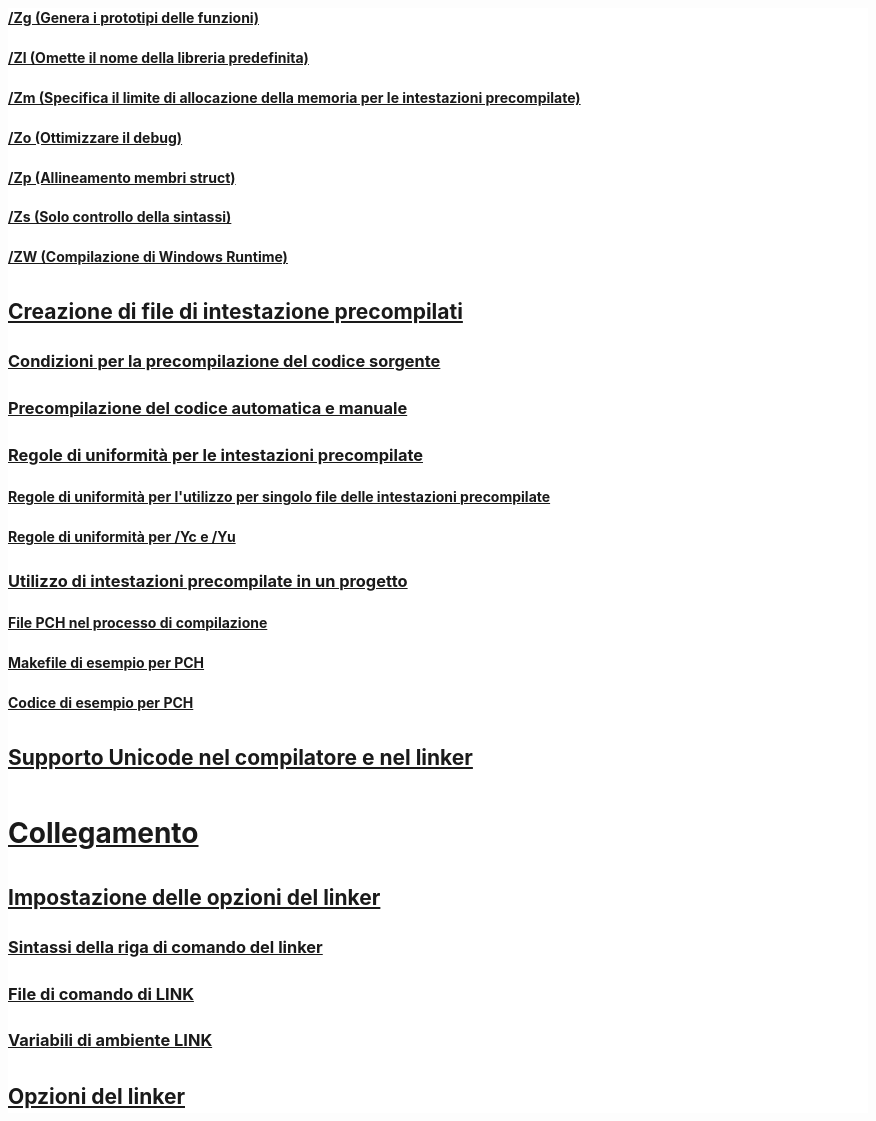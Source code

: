 #### [/Zg (Genera i prototipi delle funzioni)](zg-generate-function-prototypes.md)
#### [/Zl (Omette il nome della libreria predefinita)](zl-omit-default-library-name.md)
#### [/Zm (Specifica il limite di allocazione della memoria per le intestazioni precompilate)](zm-specify-precompiled-header-memory-allocation-limit.md)
#### [/Zo (Ottimizzare il debug)](zo-enhance-optimized-debugging.md)
#### [/Zp (Allineamento membri struct)](zp-struct-member-alignment.md)
#### [/Zs (Solo controllo della sintassi)](zs-syntax-check-only.md)
#### [/ZW (Compilazione di Windows Runtime)](zw-windows-runtime-compilation.md)
## [Creazione di file di intestazione precompilati](creating-precompiled-header-files.md)
### [Condizioni per la precompilazione del codice sorgente](when-to-precompile-source-code.md)
### [Precompilazione del codice automatica e manuale](two-choices-for-precompiling-code.md)
### [Regole di uniformità per le intestazioni precompilate](precompiled-header-consistency-rules.md)
#### [Regole di uniformità per l'utilizzo per singolo file delle intestazioni precompilate](consistency-rules-for-per-file-use-of-precompiled-headers.md)
#### [Regole di uniformità per /Yc e /Yu](consistency-rules-for-yc-and-yu.md)
### [Utilizzo di intestazioni precompilate in un progetto](using-precompiled-headers-in-a-project.md)
#### [File PCH nel processo di compilazione](pch-files-in-the-build-process.md)
#### [Makefile di esempio per PCH](sample-makefile-for-pch.md)
#### [Codice di esempio per PCH](example-code-for-pch.md)
## [Supporto Unicode nel compilatore e nel linker](unicode-support-in-the-compiler-and-linker.md)
# [Collegamento](linking.md)
## [Impostazione delle opzioni del linker](setting-linker-options.md)
### [Sintassi della riga di comando del linker](linker-command-line-syntax.md)
### [File di comando di LINK](link-command-files.md)
### [Variabili di ambiente LINK](link-environment-variables.md)
## [Opzioni del linker](linker-options.md)